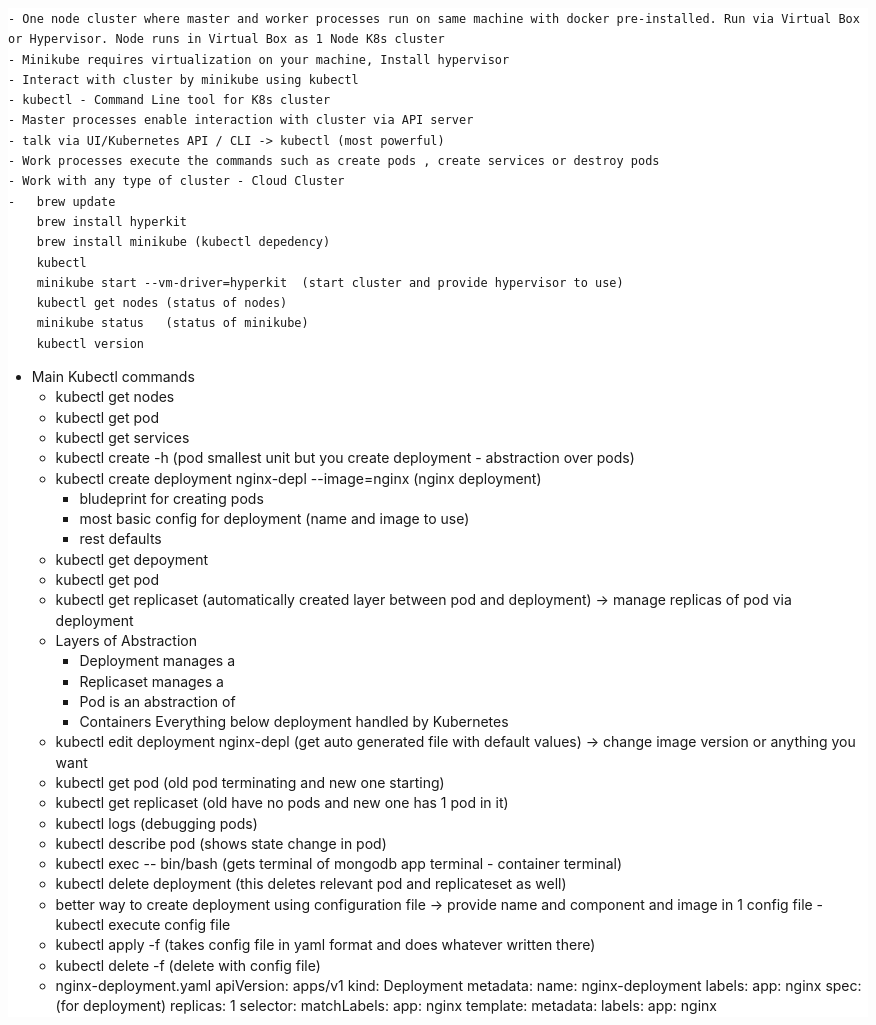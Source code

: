     - One node cluster where master and worker processes run on same machine with docker pre-installed. Run via Virtual Box or Hypervisor. Node runs in Virtual Box as 1 Node K8s cluster
    - Minikube requires virtualization on your machine, Install hypervisor
    - Interact with cluster by minikube using kubectl 
    - kubectl - Command Line tool for K8s cluster
    - Master processes enable interaction with cluster via API server 
    - talk via UI/Kubernetes API / CLI -> kubectl (most powerful)
    - Work processes execute the commands such as create pods , create services or destroy pods
    - Work with any type of cluster - Cloud Cluster
    -   brew update
        brew install hyperkit
        brew install minikube (kubectl depedency)
        kubectl
        minikube start --vm-driver=hyperkit  (start cluster and provide hypervisor to use)
        kubectl get nodes (status of nodes)
        minikube status   (status of minikube)
        kubectl version 
- Main Kubectl commands 
    - kubectl get nodes 
    - kubectl get pod
    - kubectl get services
    - kubectl create -h (pod smallest unit but you create deployment - abstraction over pods)
    - kubectl create deployment nginx-depl --image=nginx (nginx deployment)
        - bludeprint for creating pods
        - most basic config for deployment (name and image to use)
        - rest defaults
    - kubectl get depoyment 
    - kubectl get pod
    - kubectl get replicaset  (automatically created layer between pod and deployment) -> manage replicas of pod via deployment 
    - Layers of Abstraction
        - Deployment manages a 
        - Replicaset manages a
        - Pod is an abstraction of
        - Containers
        Everything below deployment handled by Kubernetes
    - kubectl edit deployment nginx-depl  (get auto generated file with default values)  -> change image version or anything you want 
    - kubectl get pod (old pod terminating and new one starting)
    - kubectl get replicaset (old have no pods and new one has 1 pod in it)
    - kubectl logs <podname>  (debugging pods)
    - kubectl describe pod <podname> (shows state change in pod)
    - kubectl exec <podname> -- bin/bash   (gets terminal of mongodb app terminal - container terminal)
    - kubectl delete deployment <deploymentname> (this deletes relevant pod and replicateset as well)
    - better way to create deployment using configuration file -> provide name and component and image in 1 config file - kubectl execute config file
    - kubectl apply -f <filename>   (takes config file in yaml format and does whatever written there)
    - kubectl delete -f <filename>    (delete with config file)
    - nginx-deployment.yaml 
        apiVersion: apps/v1
        kind: Deployment
        metadata:
            name: nginx-deployment
            labels:
                app: nginx
            spec:    (for deployment)
                replicas: 1
                selector:
                    matchLabels:
                        app: nginx
                template:
                    metadata:
                        labels:
                            app: nginx
